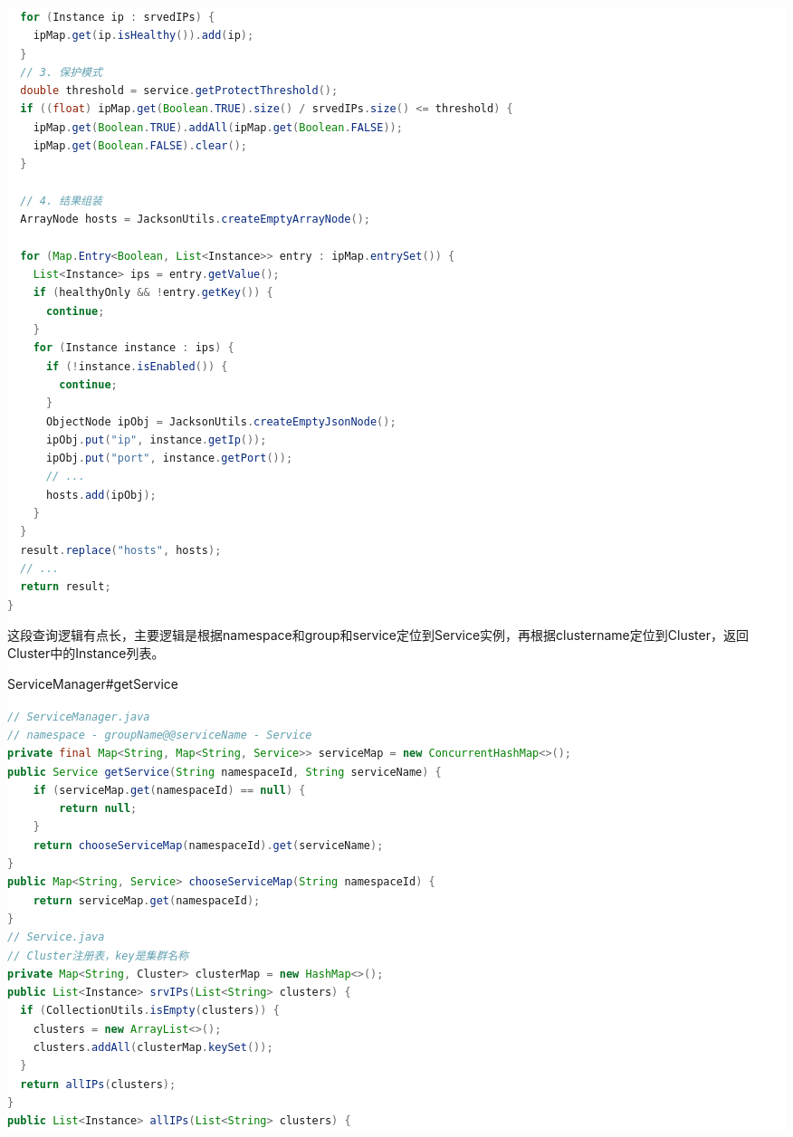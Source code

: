 ```java
  for (Instance ip : srvedIPs) {
    ipMap.get(ip.isHealthy()).add(ip);
  }
  // 3. 保护模式
  double threshold = service.getProtectThreshold();
  if ((float) ipMap.get(Boolean.TRUE).size() / srvedIPs.size() <= threshold) {
    ipMap.get(Boolean.TRUE).addAll(ipMap.get(Boolean.FALSE));
    ipMap.get(Boolean.FALSE).clear();
  }

  // 4. 结果组装
  ArrayNode hosts = JacksonUtils.createEmptyArrayNode();

  for (Map.Entry<Boolean, List<Instance>> entry : ipMap.entrySet()) {
    List<Instance> ips = entry.getValue();
    if (healthyOnly && !entry.getKey()) {
      continue;
    }
    for (Instance instance : ips) {
      if (!instance.isEnabled()) {
        continue;
      }
      ObjectNode ipObj = JacksonUtils.createEmptyJsonNode();
      ipObj.put("ip", instance.getIp());
      ipObj.put("port", instance.getPort());
      // ...
      hosts.add(ipObj);
    }
  }
  result.replace("hosts", hosts);
  // ...
  return result;
}
```

这段查询逻辑有点长，主要逻辑是根据namespace和group和service定位到Service实例，再根据clustername定位到Cluster，返回Cluster中的Instance列表。

ServiceManager#getService

```java
// ServiceManager.java
// namespace - groupName@@serviceName - Service
private final Map<String, Map<String, Service>> serviceMap = new ConcurrentHashMap<>();
public Service getService(String namespaceId, String serviceName) {
    if (serviceMap.get(namespaceId) == null) {
        return null;
    }
    return chooseServiceMap(namespaceId).get(serviceName);
}
public Map<String, Service> chooseServiceMap(String namespaceId) {
  	return serviceMap.get(namespaceId);
}
// Service.java
// Cluster注册表，key是集群名称
private Map<String, Cluster> clusterMap = new HashMap<>();
public List<Instance> srvIPs(List<String> clusters) {
  if (CollectionUtils.isEmpty(clusters)) {
    clusters = new ArrayList<>();
    clusters.addAll(clusterMap.keySet());
  }
  return allIPs(clusters);
}
public List<Instance> allIPs(List<String> clusters) {
```